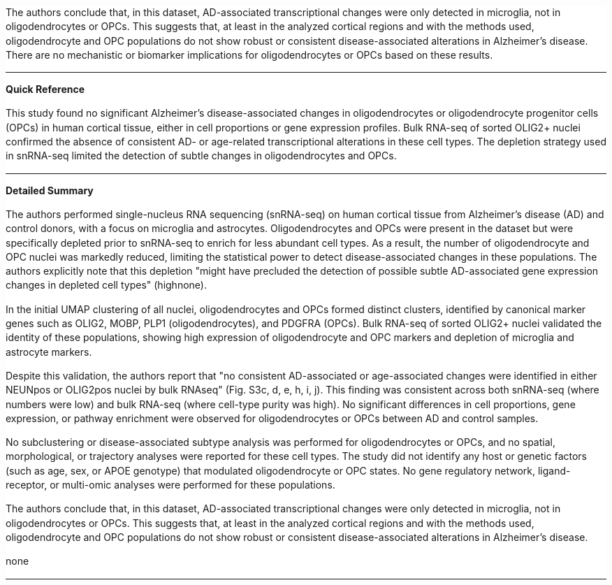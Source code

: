 <clinical>
The authors conclude that, in this dataset, AD-associated transcriptional changes were only detected in microglia, not in oligodendrocytes or OPCs. This suggests that, at least in the analyzed cortical regions and with the methods used, oligodendrocyte and OPC populations do not show robust or consistent disease-associated alterations in Alzheimer’s disease. There are no mechanistic or biomarker implications for oligodendrocytes or OPCs based on these results.
</clinical>

---

**Quick Reference**

This study found no significant Alzheimer’s disease-associated changes in oligodendrocytes or oligodendrocyte progenitor cells (OPCs) in human cortical tissue, either in cell proportions or gene expression profiles. Bulk RNA-seq of sorted OLIG2+ nuclei confirmed the absence of consistent AD- or age-related transcriptional alterations in these cell types. The depletion strategy used in snRNA-seq limited the detection of subtle changes in oligodendrocytes and OPCs.

---

**Detailed Summary**

<keyFinding priority='2'>
The authors performed single-nucleus RNA sequencing (snRNA-seq) on human cortical tissue from Alzheimer’s disease (AD) and control donors, with a focus on microglia and astrocytes. Oligodendrocytes and OPCs were present in the dataset but were specifically depleted prior to snRNA-seq to enrich for less abundant cell types. As a result, the number of oligodendrocyte and OPC nuclei was markedly reduced, limiting the statistical power to detect disease-associated changes in these populations. The authors explicitly note that this depletion "might have precluded the detection of possible subtle AD-associated gene expression changes in depleted cell types" (<confidenceLevel>high</confidenceLevel><contradictionFlag>none</contradictionFlag>).

In the initial UMAP clustering of all nuclei, oligodendrocytes and OPCs formed distinct clusters, identified by canonical marker genes such as OLIG2, MOBP, PLP1 (oligodendrocytes), and PDGFRA (OPCs). Bulk RNA-seq of sorted OLIG2+ nuclei validated the identity of these populations, showing high expression of oligodendrocyte and OPC markers and depletion of microglia and astrocyte markers.

Despite this validation, the authors report that "no consistent AD-associated or age-associated changes were identified in either NEUNpos or OLIG2pos nuclei by bulk RNAseq" (Fig. S3c, d, e, h, i, j). This finding was consistent across both snRNA-seq (where numbers were low) and bulk RNA-seq (where cell-type purity was high). No significant differences in cell proportions, gene expression, or pathway enrichment were observed for oligodendrocytes or OPCs between AD and control samples.

No subclustering or disease-associated subtype analysis was performed for oligodendrocytes or OPCs, and no spatial, morphological, or trajectory analyses were reported for these cell types. The study did not identify any host or genetic factors (such as age, sex, or APOE genotype) that modulated oligodendrocyte or OPC states. No gene regulatory network, ligand-receptor, or multi-omic analyses were performed for these populations.

The authors conclude that, in this dataset, AD-associated transcriptional changes were only detected in microglia, not in oligodendrocytes or OPCs. This suggests that, at least in the analyzed cortical regions and with the methods used, oligodendrocyte and OPC populations do not show robust or consistent disease-associated alterations in Alzheimer’s disease.

<contradictionFlag>none</contradictionFlag>
</keyFinding>

---